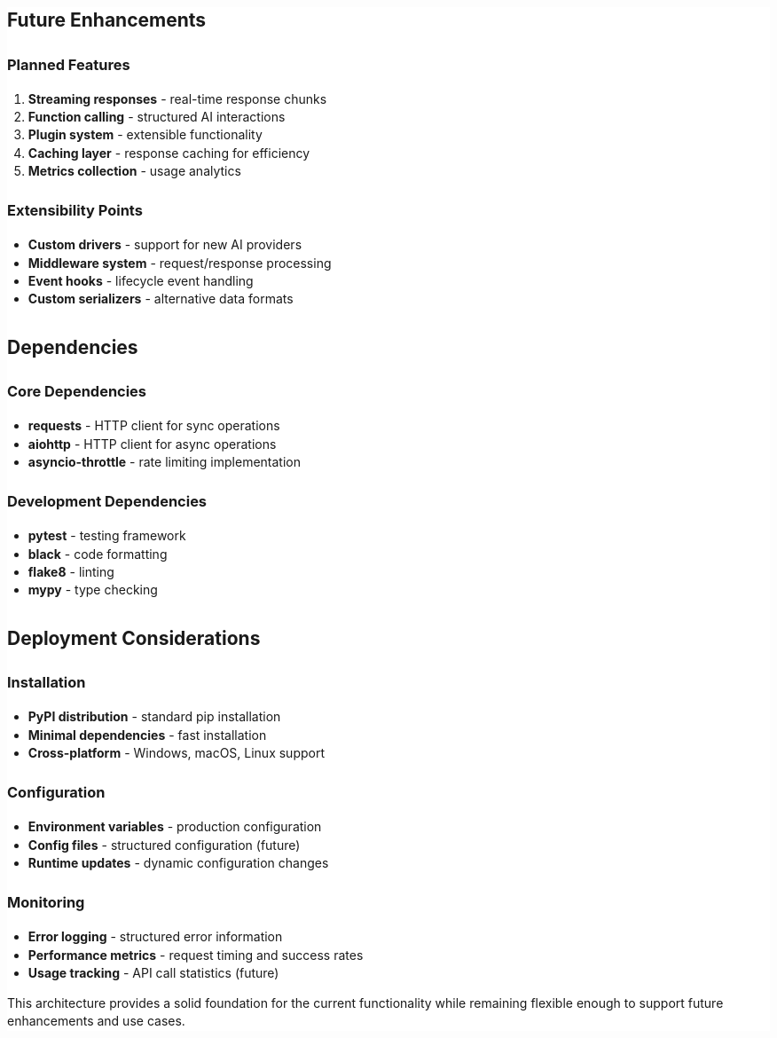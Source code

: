 ## Future Enhancements

### Planned Features

1. **Streaming responses** - real-time response chunks
2. **Function calling** - structured AI interactions
3. **Plugin system** - extensible functionality
4. **Caching layer** - response caching for efficiency
5. **Metrics collection** - usage analytics

### Extensibility Points

- **Custom drivers** - support for new AI providers
- **Middleware system** - request/response processing
- **Event hooks** - lifecycle event handling
- **Custom serializers** - alternative data formats

## Dependencies

### Core Dependencies

- **requests** - HTTP client for sync operations
- **aiohttp** - HTTP client for async operations
- **asyncio-throttle** - rate limiting implementation

### Development Dependencies

- **pytest** - testing framework
- **black** - code formatting
- **flake8** - linting
- **mypy** - type checking

## Deployment Considerations

### Installation

- **PyPI distribution** - standard pip installation
- **Minimal dependencies** - fast installation
- **Cross-platform** - Windows, macOS, Linux support

### Configuration

- **Environment variables** - production configuration
- **Config files** - structured configuration (future)
- **Runtime updates** - dynamic configuration changes

### Monitoring

- **Error logging** - structured error information
- **Performance metrics** - request timing and success rates
- **Usage tracking** - API call statistics (future)

This architecture provides a solid foundation for the current functionality while remaining flexible enough to support future enhancements and use cases.